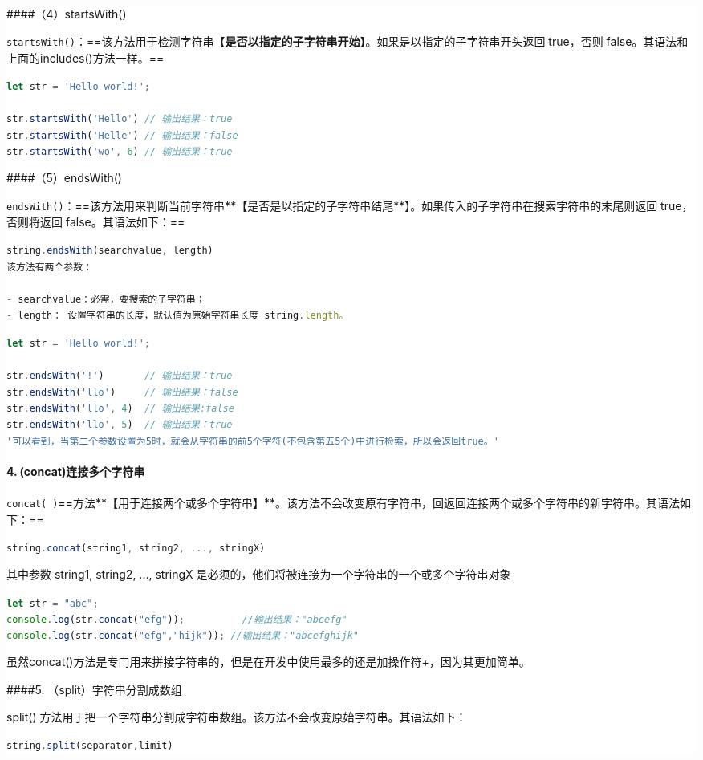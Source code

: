 ####（4）startsWith()

`startsWith()`：==该方法用于检测字符串【**是否以指定的子字符串开始**】。如果是以指定的子字符串开头返回 true，否则 false。其语法和上面的includes()方法一样。==

```js
let str = 'Hello world!';

str.startsWith('Hello') // 输出结果：true
str.startsWith('Helle') // 输出结果：false
str.startsWith('wo', 6) // 输出结果：true
```

####（5）endsWith()

`endsWith()`：==该方法用来判断当前字符串**【是否是以指定的子字符串结尾**】。如果传入的子字符串在搜索字符串的末尾则返回 true，否则将返回 false。其语法如下：==

```javascript
string.endsWith(searchvalue, length)
该方法有两个参数：

- searchvalue：必需，要搜索的子字符串；
- length： 设置字符串的长度，默认值为原始字符串长度 string.length。
```

```javascript
let str = 'Hello world!';

str.endsWith('!')       // 输出结果：true
str.endsWith('llo')     // 输出结果：false
str.endsWith('llo', 4)  // 输出结果:false
str.endsWith('llo', 5)  // 输出结果：true
'可以看到，当第二个参数设置为5时，就会从字符串的前5个字符(不包含第五5个)中进行检索，所以会返回true。'
```

#### 4. (concat)连接多个字符串

`concat( )`==方法**【用于连接两个或多个字符串】**。该方法不会改变原有字符串，回返回连接两个或多个字符串的新字符串。其语法如下：==

```js
string.concat(string1, string2, ..., stringX)
```

其中参数 string1, string2, ..., stringX 是必须的，他们将被连接为一个字符串的一个或多个字符串对象

```js
let str = "abc";
console.log(str.concat("efg"));          //输出结果："abcefg"
console.log(str.concat("efg","hijk")); //输出结果："abcefghijk"
```

​	虽然concat()方法是专门用来拼接字符串的，但是在开发中使用最多的还是加操作符+，因为其更加简单。

####5. （split）字符串分割成数组

split() 方法用于把一个字符串分割成字符串数组。该方法不会改变原始字符串。其语法如下：

```js
string.split(separator,limit)
```
